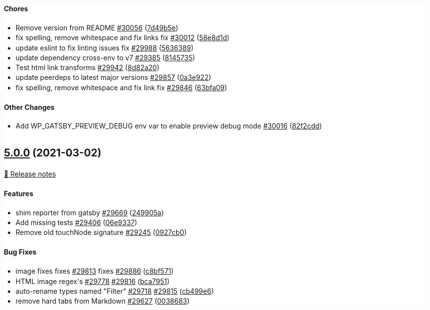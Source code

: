#### Chores

- Remove version from README [#30056](https://github.com/gatsbyjs/gatsby/issues/30056) ([7d49b5e](https://github.com/gatsbyjs/gatsby/commit/7d49b5e2591fe2afbefe0ab4554eb17c74a1f43a))
- fix spelling, remove whitespace and fix links fix [#30012](https://github.com/gatsbyjs/gatsby/issues/30012) ([58e8d1d](https://github.com/gatsbyjs/gatsby/commit/58e8d1d78b9d98b14832bd7237493b515c7cbc4d))
- update eslint to fix linting issues fix [#29988](https://github.com/gatsbyjs/gatsby/issues/29988) ([5636389](https://github.com/gatsbyjs/gatsby/commit/5636389e8fa626c644e90abc14589e9961d98c68))
- update dependency cross-env to v7 [#29385](https://github.com/gatsbyjs/gatsby/issues/29385) ([8145735](https://github.com/gatsbyjs/gatsby/commit/81457357853e79dd884ced565feef47dc46fc335))
- Test html link transforms [#29942](https://github.com/gatsbyjs/gatsby/issues/29942) ([8d82a20](https://github.com/gatsbyjs/gatsby/commit/8d82a20eb20d55bab7f58a176ef7222e25e617d2))
- update peerdeps to latest major versions [#29857](https://github.com/gatsbyjs/gatsby/issues/29857) ([0a3e922](https://github.com/gatsbyjs/gatsby/commit/0a3e92296ad1da1f1358d5f8909cdba5b3370b9b))
- fix spelling, remove whitespace and fix link fix [#29846](https://github.com/gatsbyjs/gatsby/issues/29846) ([63bfa09](https://github.com/gatsbyjs/gatsby/commit/63bfa0964ef2203283cb896ed826a9a90385b3ab))

#### Other Changes

- Add WP_GATSBY_PREVIEW_DEBUG env var to enable preview debug mode [#30016](https://github.com/gatsbyjs/gatsby/issues/30016) ([82f2cdd](https://github.com/gatsbyjs/gatsby/commit/82f2cdd790a96d179a3db0284d6e633bf429cd13))

## [5.0.0](https://github.com/gatsbyjs/gatsby/commits/gatsby-source-wordpress@5.0.0/packages/gatsby-source-wordpress) (2021-03-02)

[🧾 Release notes](https://www.gatsbyjs.com/docs/reference/release-notes/v3.0)

#### Features

- shim reporter from gatsby [#29669](https://github.com/gatsbyjs/gatsby/issues/29669) ([249905a](https://github.com/gatsbyjs/gatsby/commit/249905ac92f11efdb2333828667b946a860a1a27))
- Add missing tests [#29406](https://github.com/gatsbyjs/gatsby/issues/29406) ([06e9337](https://github.com/gatsbyjs/gatsby/commit/06e933758b176505ca46f532a13db5dc5b1681e9))
- Remove old touchNode signature [#29245](https://github.com/gatsbyjs/gatsby/issues/29245) ([0927cb0](https://github.com/gatsbyjs/gatsby/commit/0927cb007d0774bed8cf5ead3130ff6b7c3393b7))

#### Bug Fixes

- image fixes fixes [#29813](https://github.com/gatsbyjs/gatsby/issues/29813) fixes [#29886](https://github.com/gatsbyjs/gatsby/issues/29886) ([c8bf571](https://github.com/gatsbyjs/gatsby/commit/c8bf571b70b86684a755aecb8973993d2226c5de))
- HTML image regex's [#29778](https://github.com/gatsbyjs/gatsby/issues/29778) [#29816](https://github.com/gatsbyjs/gatsby/issues/29816) ([bca7951](https://github.com/gatsbyjs/gatsby/commit/bca7951718985bdd34c57e9941ae354099ed43b8))
- auto-rename types named "Filter" [#29718](https://github.com/gatsbyjs/gatsby/issues/29718) [#29815](https://github.com/gatsbyjs/gatsby/issues/29815) ([cb499e6](https://github.com/gatsbyjs/gatsby/commit/cb499e6b4cd63d68a40da64e5b885fde93c827b8))
- remove hard tabs from Markdown [#29627](https://github.com/gatsbyjs/gatsby/issues/29627) ([0038683](https://github.com/gatsbyjs/gatsby/commit/0038683e7a6bcf8340265a3a46714bc87b32dd96))
